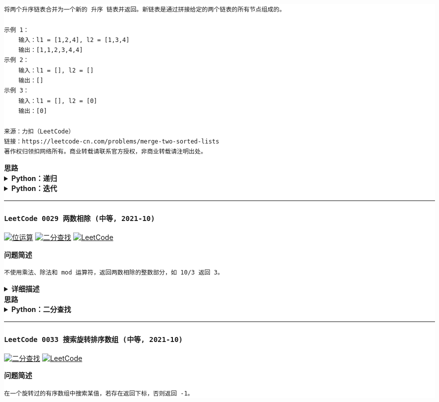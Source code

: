 ```txt
将两个升序链表合并为一个新的 升序 链表并返回。新链表是通过拼接给定的两个链表的所有节点组成的。 

示例 1：
    输入：l1 = [1,2,4], l2 = [1,3,4]
    输出：[1,1,2,3,4,4]
示例 2：
    输入：l1 = [], l2 = []
    输出：[]
示例 3：
    输入：l1 = [], l2 = [0]
    输出：[0]

来源：力扣（LeetCode）
链接：https://leetcode-cn.com/problems/merge-two-sorted-lists
著作权归领扣网络所有。商业转载请联系官方授权，非商业转载请注明出处。
```

<summary><b>思路</b></summary>

<details><summary><b>Python：递归</b></summary></details>


<details><summary><b>Python：迭代</b></summary></details>

---

### `LeetCode 0029 两数相除 (中等, 2021-10)`

[![位运算](https://img.shields.io/badge/位运算-lightgray.svg)](技巧-位运算.md)
[![二分查找](https://img.shields.io/badge/二分查找-lightgray.svg)](算法-二分.md)
[![LeetCode](https://img.shields.io/badge/LeetCode-lightgray.svg)](合集-LeetCode.md)



<summary><b>问题简述</b></summary>

```txt
不使用乘法、除法和 mod 运算符，返回两数相除的整数部分，如 10/3 返回 3。
```

<details><summary><b>详细描述</b></summary></details>


<summary><b>思路</b></summary>

<details><summary><b>Python：二分查找</b></summary></details>

---

### `LeetCode 0033 搜索旋转排序数组 (中等, 2021-10)`

[![二分查找](https://img.shields.io/badge/二分查找-lightgray.svg)](算法-二分.md)
[![LeetCode](https://img.shields.io/badge/LeetCode-lightgray.svg)](合集-LeetCode.md)



<summary><b>问题简述</b></summary>

```txt
在一个旋转过的有序数组中搜索某值，若存在返回下标，否则返回 -1。
```
